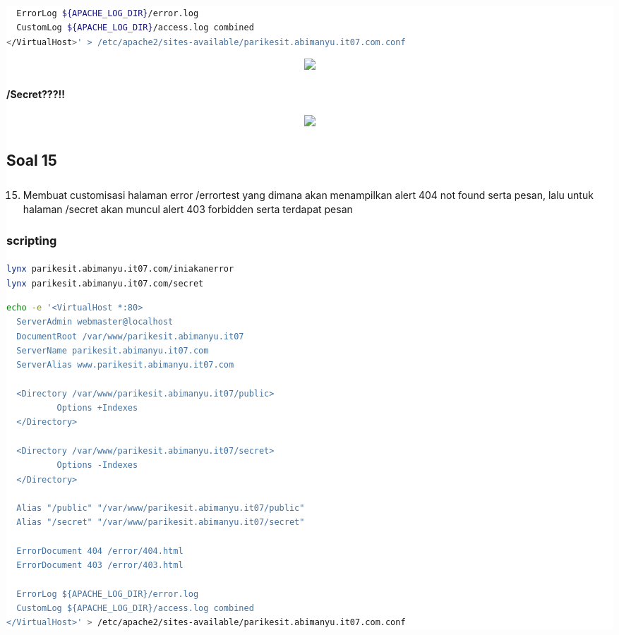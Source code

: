 ```bash
  ErrorLog ${APACHE_LOG_DIR}/error.log
  CustomLog ${APACHE_LOG_DIR}/access.log combined
</VirtualHost>' > /etc/apache2/sites-available/parikesit.abimanyu.it07.com.conf
```

<p align="center">
    <img src="https://i.ibb.co/kMtrp7N/Screenshot-46.png">

#### /Secret???!!

<p align="center">
    <img src="https://i.ibb.co/0M5twc6/Screenshot-47.png">

## Soal 15

###

15. Membuat customisasi halaman error /errortest yang dimana akan menampilkan alert 404 not found serta pesan, lalu untuk halaman /secret akan muncul alert 403 forbidden serta terdapat pesan

### scripting

```bash
lynx parikesit.abimanyu.it07.com/iniakanerror
lynx parikesit.abimanyu.it07.com/secret

```

```bash
echo -e '<VirtualHost *:80>
  ServerAdmin webmaster@localhost
  DocumentRoot /var/www/parikesit.abimanyu.it07
  ServerName parikesit.abimanyu.it07.com
  ServerAlias www.parikesit.abimanyu.it07.com

  <Directory /var/www/parikesit.abimanyu.it07/public>
          Options +Indexes
  </Directory>

  <Directory /var/www/parikesit.abimanyu.it07/secret>
          Options -Indexes
  </Directory>

  Alias "/public" "/var/www/parikesit.abimanyu.it07/public"
  Alias "/secret" "/var/www/parikesit.abimanyu.it07/secret"

  ErrorDocument 404 /error/404.html
  ErrorDocument 403 /error/403.html

  ErrorLog ${APACHE_LOG_DIR}/error.log
  CustomLog ${APACHE_LOG_DIR}/access.log combined
</VirtualHost>' > /etc/apache2/sites-available/parikesit.abimanyu.it07.com.conf
```

